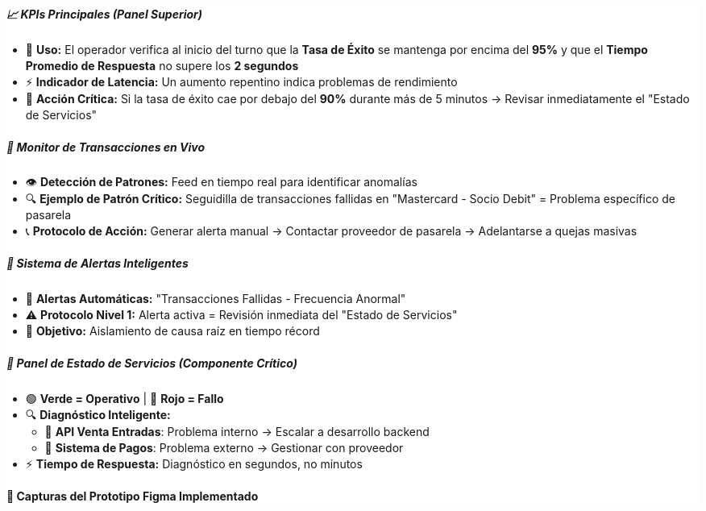 ##### 📈 **KPIs Principales (Panel Superior)**

- 🎯 **Uso:** El operador verifica al inicio del turno que la **Tasa de Éxito** se mantenga por encima del **95%** y que el **Tiempo Promedio de Respuesta** no supere los **2 segundos**
- ⚡ **Indicador de Latencia:** Un aumento repentino indica problemas de rendimiento
- 🚨 **Acción Crítica:** Si la tasa de éxito cae por debajo del **90%** durante más de 5 minutos → Revisar inmediatamente el "Estado de Servicios"

##### 📱 **Monitor de Transacciones en Vivo**

- 👁️ **Detección de Patrones:** Feed en tiempo real para identificar anomalías
- 🔍 **Ejemplo de Patrón Crítico:** Seguidilla de transacciones fallidas en "Mastercard - Socio Debit" = Problema específico de pasarela
- 📞 **Protocolo de Acción:** Generar alerta manual → Contactar proveedor de pasarela → Adelantarse a quejas masivas

##### 🚨 **Sistema de Alertas Inteligentes**

- 🤖 **Alertas Automáticas:** "Transacciones Fallidas - Frecuencia Anormal"
- ⚠️ **Protocolo Nivel 1:** Alerta activa = Revisión inmediata del "Estado de Servicios"
- 🎯 **Objetivo:** Aislamiento de causa raíz en tiempo récord

##### 🔧 **Panel de Estado de Servicios (Componente Crítico)**

- 🟢 **Verde = Operativo** | 🔴 **Rojo = Fallo**
- 🔍 **Diagnóstico Inteligente:**
  - 🔴 **API Venta Entradas**: Problema interno → Escalar a desarrollo backend
  - 🔴 **Sistema de Pagos**: Problema externo → Gestionar con proveedor
- ⚡ **Tiempo de Respuesta:** Diagnóstico en segundos, no minutos

#### 🎨 Capturas del Prototipo Figma Implementado
